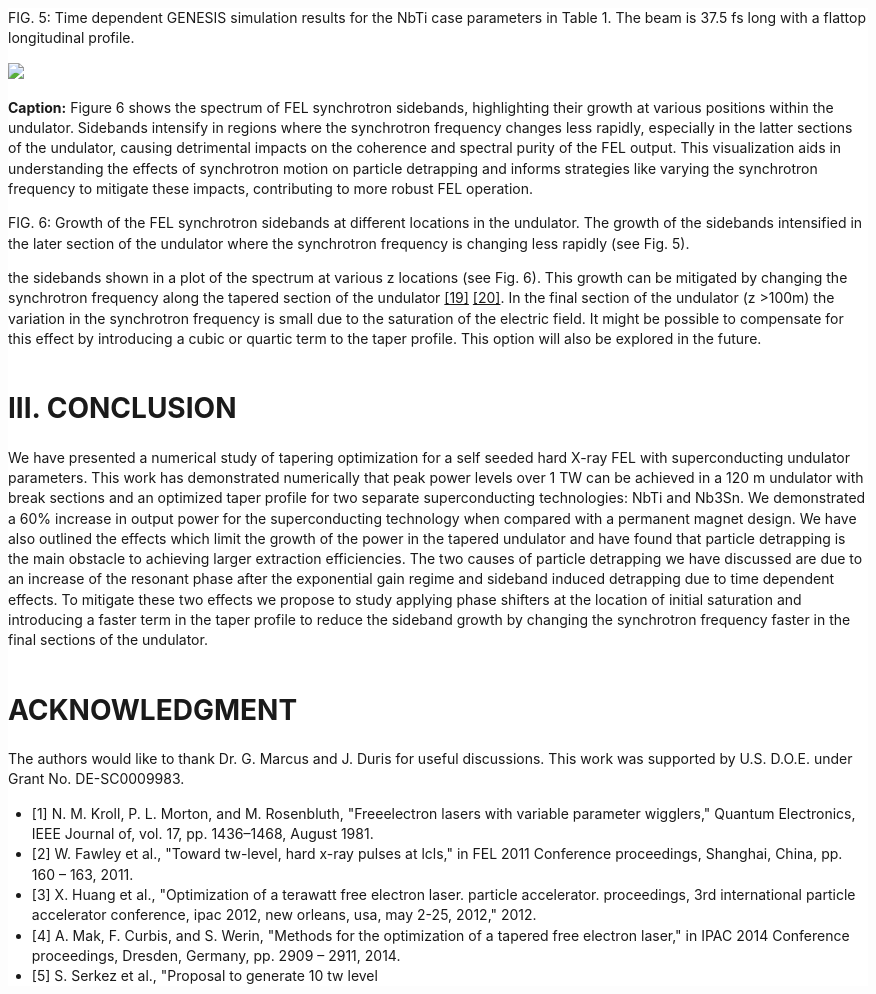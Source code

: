 
FIG. 5: Time dependent GENESIS simulation results for the NbTi case parameters in Table 1. The beam is 37.5 fs long with a flattop longitudinal profile.

![](_page_3_Figure_2.jpeg)

**Caption:** Figure 6 shows the spectrum of FEL synchrotron sidebands, highlighting their growth at various positions within the undulator. Sidebands intensify in regions where the synchrotron frequency changes less rapidly, especially in the latter sections of the undulator, causing detrimental impacts on the coherence and spectral purity of the FEL output. This visualization aids in understanding the effects of synchrotron motion on particle detrapping and informs strategies like varying the synchrotron frequency to mitigate these impacts, contributing to more robust FEL operation.


FIG. 6: Growth of the FEL synchrotron sidebands at different locations in the undulator. The growth of the sidebands intensified in the later section of the undulator where the synchrotron frequency is changing less rapidly (see Fig. 5).

the sidebands shown in a plot of the spectrum at various z locations (see Fig. 6). This growth can be mitigated by changing the synchrotron frequency along the tapered section of the undulator [\[19\]](#page-4-9) [\[20\]](#page-4-10). In the final section of the undulator (z >100m) the variation in the synchrotron frequency is small due to the saturation of the electric field. It might be possible to compensate for this effect by introducing a cubic or quartic term to the taper profile. This option will also be explored in the future.

# III. CONCLUSION

We have presented a numerical study of tapering optimization for a self seeded hard X-ray FEL with superconducting undulator parameters. This work has demonstrated numerically that peak power levels over 1 TW can be achieved in a 120 m undulator with break sections and an optimized taper profile for two separate superconducting technologies: NbTi and Nb3Sn. We demonstrated a 60% increase in output power for the superconducting technology when compared with a permanent magnet design. We have also outlined the effects which limit the growth of the power in the tapered undulator and have found that particle detrapping is the main obstacle to achieving larger extraction efficiencies. The two causes of particle detrapping we have discussed are due to an increase of the resonant phase after the exponential gain regime and sideband induced detrapping due to time dependent effects. To mitigate these two effects we propose to study applying phase shifters at the location of initial saturation and introducing a faster term in the taper profile to reduce the sideband growth by changing the synchrotron frequency faster in the final sections of the undulator.

# ACKNOWLEDGMENT

The authors would like to thank Dr. G. Marcus and J. Duris for useful discussions. This work was supported by U.S. D.O.E. under Grant No. DE-SC0009983.

- <span id="page-3-0"></span>[1] N. M. Kroll, P. L. Morton, and M. Rosenbluth, "Freeelectron lasers with variable parameter wigglers," Quantum Electronics, IEEE Journal of, vol. 17, pp. 1436–1468, August 1981.
- <span id="page-3-1"></span>[2] W. Fawley et al., "Toward tw-level, hard x-ray pulses at lcls," in FEL 2011 Conference proceedings, Shanghai, China, pp. 160 – 163, 2011.
- <span id="page-3-2"></span>[3] X. Huang et al., "Optimization of a terawatt free electron laser. particle accelerator. proceedings, 3rd international particle accelerator conference, ipac 2012, new orleans, usa, may 2-25, 2012," 2012.
- <span id="page-3-3"></span>[4] A. Mak, F. Curbis, and S. Werin, "Methods for the optimization of a tapered free electron laser," in IPAC 2014 Conference proceedings, Dresden, Germany, pp. 2909 – 2911, 2014.
- <span id="page-3-4"></span>[5] S. Serkez et al., "Proposal to generate 10 tw level
